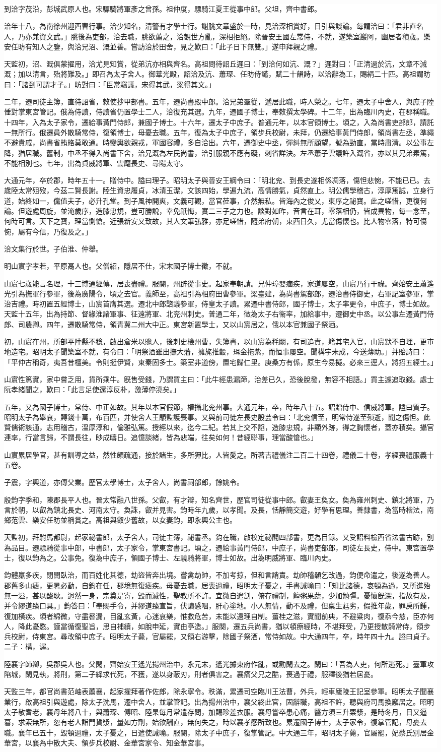 到洽字茂沿，彭城武原人也。宋驃騎將軍彥之曾孫。祖仲度，驃騎江夏王從事中郎。父坦，齊中書郎。

洽年十八，為南徐州迎西曹行事。洽少知名，清警有才學士行。謝朓文章盛於一時，見洽深相賞好，日引與談論。每謂洽曰：「君非直名人，乃亦兼資文武。」朓後為吏部，洽去職，朓欲薦之，洽覩世方亂，深相拒絕。除晉安王國左常侍，不就，遂築室巖阿，幽居者積歲。樂安任昉有知人之鑒，與洽兄沼、溉並善。嘗訪洽於田舍，見之歎曰：「此子日下無雙。」遂申拜親之禮。

天監初，沼、溉俱蒙擢用，洽尤見知賞，從弟沆亦相與齊名。高祖問待詔丘遲曰：「到洽何如沆、溉？」遲對曰：「正清過於沆，文章不減溉；加以清言，殆將難及。」即召為太子舍人。御華光殿，詔洽及沆、蕭琛、任昉侍讌，賦二十韻詩，以洽辭為工，賜絹二十匹。高祖謂昉曰：「諸到可謂才子。」昉對曰：「臣常竊議，宋得其武，梁得其文。」

二年，遷司徒主簿，直待詔省，敕使抄甲部書。五年，遷尚書殿中郎。洽兄弟羣從，遞居此職，時人榮之。七年，遷太子中舍人，與庶子陸倕對掌東宮管記。俄為侍讀，侍讀省仍置學士二人，洽復充其選。九年，遷國子博士，奉敕撰太學碑。十二年，出為臨川內史，在郡稱職。十四年，入為太子家令，遷給事黃門侍郎，兼國子博士。十六年，遷太子中庶子。普通元年，以本官領博士。頃之，入為尚書吏部郎，請託一無所行。俄遷員外散騎常侍，復領博士，母憂去職。五年，復為太子中庶子，領步兵校尉，未拜，仍遷給事黃門侍郎，領尚書左丞，準繩不避貴戚，尚書省賄賂莫敢通。時鑾輿欲親戎，軍國容禮，多自洽出。六年，遷御史中丞，彈糾無所顧望，號為勁直，當時肅清。以公事左降，猶居職。舊制，中丞不得入尚書下舍，洽兄溉為左民尚書，洽引服親不應有礙，刺省詳決。左丞蕭子雲議許入溉省，亦以其兄弟素篤，不能相別也。七年，出為貞威將軍、雲麾長史、尋陽太守。

大通元年，卒於郡，時年五十一。贈侍中。謚曰理子。昭明太子與晉安王綱令曰：「明北兖、到長史遂相係凋落，傷怛悲惋，不能已已。去歲陸太常殂歿，今茲二賢長謝。陸生資忠履貞，冰清玉潔，文該四始，學遍九流，高情勝氣，貞然直上。明公儒學稽古，淳厚篤誠，立身行道，始終如一，儻值夫子，必升孔堂。到子風神開爽，文義可觀，當官莅事，介然無私。皆海內之俊乂，東序之祕寶。此之嗟惜，更復何論。但遊處周旋，並淹歲序，造膝忠規，豈可勝說，幸免祇悔，實二三子之力也。談對如昨，音言在耳，零落相仍，皆成異物，每一念至，何時可言。天下之寶，理當惻愴。近張新安又致故，其人文筆弘雅，亦足嗟惜，隨弟府朝，東西日久，尤當傷懷也。比人物零落，特可傷惋，屬有今信，乃復及之。」

洽文集行於世。子伯淮、仲舉。

明山賔字孝若，平原鬲人也。父僧紹，隱居不仕，宋末國子博士徵，不就。

山賔七歲能言名理，十三博通經傳，居喪盡禮。服闋，州辟從事史。起家奉朝請。兄仲璋嬰痼疾，家道屢空，山賔乃行干祿。齊始安王蕭遙光引為撫軍行參軍，後為廣陽令，頃之去官。義師至，高祖引為相府田曹參軍。梁臺建，為尚書駕部郎，遷治書侍御史，右軍記室參軍，掌治吉禮。時初置五經博士，山賔首膺其選。遷北中郎諮議參軍，侍皇太子讀。累遷中書侍郎，國子博士，太子率更令，中庶子，博士如故。天監十五年，出為持節、督緣淮諸軍事、征遠將軍、北兖州刺史。普通二年，徵為太子右衞率，加給事中，遷御史中丞。以公事左遷黃門侍郎、司農卿。四年，遷散騎常侍，領青冀二州大中正。東宮新置學士，又以山賔居之，俄以本官兼國子祭酒。

初，山賔在州，所部平陸縣不稔，啟出倉米以贍人，後刺史檢州曹，失簿書，以山賔為秏闕，有司追責，籍其宅入官，山賔默不自理，更巿地造宅。昭明太子聞築室不就，有令曰：「明祭酒雖出撫大藩，擁旄推轂，珥金拖紫，而恒事屢空。聞構宇未成，今送薄助。」并貽詩曰：「平仲古稱奇，夷吾昔檀美。令則挺伊賢，東秦固多士。築室非道傍，置宅歸仁里。庚桑方有係，原生今易擬。必來三逕人，將招五經士。」

山賔性篤實，家中嘗乏用，貨所乘牛。旣售受錢，乃謂買主曰：「此牛經患漏蹄，治差已久，恐後脫發，無容不相語。」買主遽追取錢。處士阮孝緒聞之，歎曰：「此言足使還淳反朴，激薄停澆矣。」

五年，又為國子博士，常侍、中正如故。其年以本官假節，權攝北兖州事。大通元年，卒，時年八十五。詔贈侍中、信威將軍。謚曰質子。昭明太子為舉哀，賻錢十萬，布百匹，并使舍人王顒監護喪事。又與前司徒左長史殷芸令曰：「北兖信至，明常侍遂至殞逝，聞之傷怛。此賢儒術該通，志用稽古，溫厚淳和，倫雅弘篤。授經以來，迄今二紀。若其上交不諂，造膝忠規，非顯外跡，得之胸懷者，蓋亦積矣。攝官連率，行當言歸，不謂長往，眇成疇日。追憶談緒，皆為悲端，往矣如何！昔經聯事，理當酸愴也。」

山賔累居學官，甚有訓導之益，然性頗疏通，接於諸生，多所狎比，人皆愛之。所著吉禮儀注二百二十四卷，禮儀二十卷，孝經喪禮服義十五卷。

子震，字興道，亦傳父業。歷官太學博士，太子舍人，尚書祠部郎，餘姚令。

殷鈞字季和，陳郡長平人也。晉太常融八世孫。父叡，有才辯，知名齊世，歷官司徒從事中郎。叡妻王奐女。奐為雍州刺史、鎮北將軍，乃言於朝，以叡為鎮北長史、河南太守。奐誅，叡并見害。鈞時年九歲，以孝聞。及長，恬靜簡交遊，好學有思理。善隸書，為當時楷法，南鄉范雲、樂安任昉並稱賞之。高祖與叡少舊故，以女妻鈞，即永興公主也。

天監初，拜駙馬都尉，起家祕書郎，太子舍人，司徒主簿，祕書丞。鈞在職，啟校定祕閣四部書，更為目錄。又受詔料檢西省法書古跡，別為品目。遷驃騎從事中郎，中書郎，太子家令，掌東宮書記。頃之，遷給事黃門侍郎，中庶子，尚書吏部郎，司徒左長史，侍中。東宮置學士，復以鈞為之。公事免。復為中庶子，領國子博士、左驍騎將軍，博士如故。出為明威將軍、臨川內史。

鈞體羸多疾，閉閤臥治，而百姓化其德，劫盜皆奔出境。嘗禽劫帥，不加考掠，但和言誚責。劫帥稽顙乞改過，鈞便命遣之，後遂為善人。郡舊多山瘧，更暑必動，自鈞在任，郡境無復瘧疾。母憂去職，居喪過禮，昭明太子憂之，手書誡喻曰：「知比諸德，哀頓為過，又所進殆無一溢，甚以酸耿。迥然一身，宗奠是寄，毀而滅性，聖教所不許。宜微自遣割，俯存禮制，饘粥果蔬，少加勉彊。憂懷旣深，指故有及，并令繆道臻口具。」鈞答曰：「奉賜手令，并繆道臻宣旨，伏讀感咽，肝心塗地。小人無情，動不及禮，但稟生尪劣，假推年歲，罪戾所鍾，復加橫疾。頃者綿微，守盡晷漏，目亂玄黃，心迷哀樂，惟救危苦，未能以遠理自制。薑桂之滋，實聞前典，不避粱肉，復忝今慈，臣亦何人，降此憂愍。謹當循復聖旨，思自補續，如脫申延，實由亭造。」服闋，遷五兵尚書，猶以頓瘵經時，不堪拜受，乃更授散騎常侍，領步兵校尉，侍東宮。尋改領中庶子。昭明太子薨，官屬罷，又領右游擊，除國子祭酒，常侍如故。中大通四年，卒，時年四十九。謚曰貞子。二子：構，渥。

陸襄字師卿，吳郡吳人也。父閑，齊始安王遙光揚州治中，永元末，遙光據東府作亂，或勸閑去之。閑曰：「吾為人吏，何所逃死。」臺軍攻陷城，閑見執，將刑，第二子絳求代死，不獲，遂以身蔽刃，刑者俱害之。襄痛父兄之酷，喪過于禮，服釋後猶若居憂。

天監三年，都官尚書范岫表薦襄，起家擢拜著作佐郎，除永寧令。秩滿，累遷司空臨川王法曹，外兵，輕車廬陵王記室參軍。昭明太子聞襄業行，啟高祖引與遊處，除太子洗馬，遷中舍人，並掌管記。出為揚州治中，襄父終此官，固辭職，高祖不許，聽與府司馬換廨居之。昭明太子敬耆老，襄母年將八十，與蕭琛、傅昭、陸杲每月常遣存問，加賜珍羞衣服。襄母嘗卒患心痛，醫方須三升粟漿，是時冬月，日又逼暮，求索無所，忽有老人詣門貨漿，量如方劑，始欲酬直，無何失之，時以襄孝感所致也。累遷國子博士，太子家令，復掌管記，母憂去職。襄年已五十，毀頓過禮，太子憂之，日遣使誡喻。服闋，除太子中庶子，復掌管記。中大通三年，昭明太子薨，官屬罷，妃蔡氏別居金華宮，以襄為中散大夫、領步兵校尉、金華宮家令、知金華宮事。
